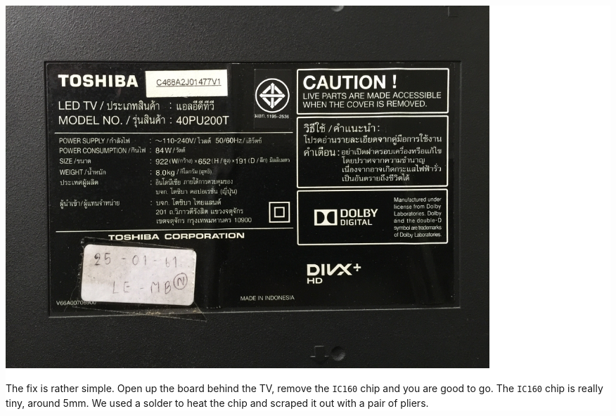 <img src="img/02-toshiba-tv-model.jpg" alt="02-toshiba-tv-model" width="80%"/>

The fix is rather simple. Open up the board behind the TV, remove the
`IC160` chip and you are good to go. The `IC160` chip is really tiny,
around 5mm. We used a solder to heat the chip and scraped it out with a
pair of pliers.

